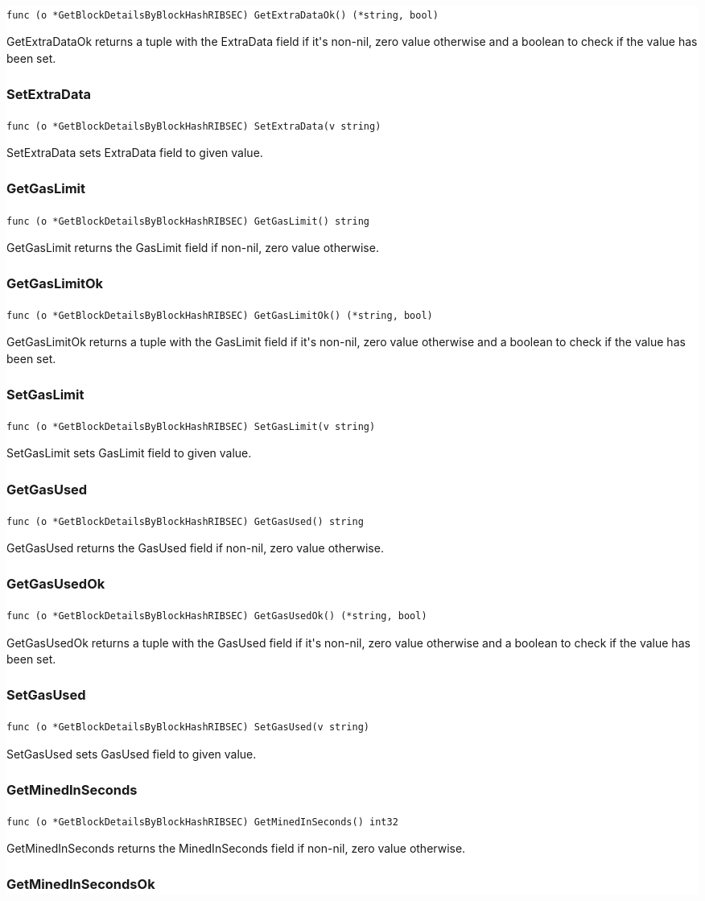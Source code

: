 `func (o *GetBlockDetailsByBlockHashRIBSEC) GetExtraDataOk() (*string, bool)`

GetExtraDataOk returns a tuple with the ExtraData field if it's non-nil, zero value otherwise
and a boolean to check if the value has been set.

### SetExtraData

`func (o *GetBlockDetailsByBlockHashRIBSEC) SetExtraData(v string)`

SetExtraData sets ExtraData field to given value.


### GetGasLimit

`func (o *GetBlockDetailsByBlockHashRIBSEC) GetGasLimit() string`

GetGasLimit returns the GasLimit field if non-nil, zero value otherwise.

### GetGasLimitOk

`func (o *GetBlockDetailsByBlockHashRIBSEC) GetGasLimitOk() (*string, bool)`

GetGasLimitOk returns a tuple with the GasLimit field if it's non-nil, zero value otherwise
and a boolean to check if the value has been set.

### SetGasLimit

`func (o *GetBlockDetailsByBlockHashRIBSEC) SetGasLimit(v string)`

SetGasLimit sets GasLimit field to given value.


### GetGasUsed

`func (o *GetBlockDetailsByBlockHashRIBSEC) GetGasUsed() string`

GetGasUsed returns the GasUsed field if non-nil, zero value otherwise.

### GetGasUsedOk

`func (o *GetBlockDetailsByBlockHashRIBSEC) GetGasUsedOk() (*string, bool)`

GetGasUsedOk returns a tuple with the GasUsed field if it's non-nil, zero value otherwise
and a boolean to check if the value has been set.

### SetGasUsed

`func (o *GetBlockDetailsByBlockHashRIBSEC) SetGasUsed(v string)`

SetGasUsed sets GasUsed field to given value.


### GetMinedInSeconds

`func (o *GetBlockDetailsByBlockHashRIBSEC) GetMinedInSeconds() int32`

GetMinedInSeconds returns the MinedInSeconds field if non-nil, zero value otherwise.

### GetMinedInSecondsOk
